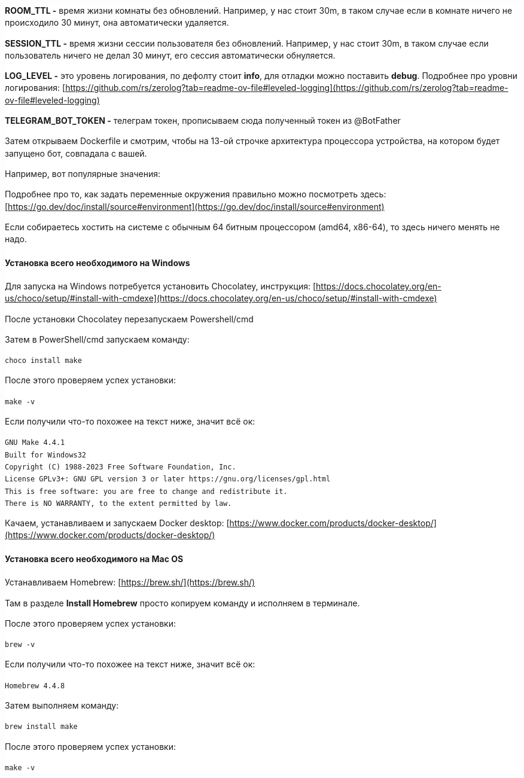 **ROOM_TTL -** время жизни комнаты без обновлений. Например, у нас стоит 30m, в таком случае если в комнате ничего не происходило 30 минут, она автоматически удаляется.

**SESSION_TTL -** время жизни сессии пользователя без обновлений. Например, у нас стоит 30m, в таком случае если пользователь ничего не делал 30 минут, его сессия автоматически обнуляется.

**LOG_LEVEL -** это уровень логирования, по дефолту стоит **info**, для отладки можно поставить **debug**. Подробнее про уровни логирования: [https://github.com/rs/zerolog?tab=readme-ov-file#leveled-logging](https://github.com/rs/zerolog?tab=readme-ov-file#leveled-logging)

**TELEGRAM_BOT_TOKEN -** телеграм токен, прописываем сюда полученный токен из @BotFather

Затем открываем Dockerfile и смотрим, чтобы на 13-ой строчке архитектура процессора устройства, на котором будет запущено бот, совпадала с вашей.

Например, вот популярные значения:

Подробнее про то, как задать переменные окружения правильно можно посмотреть здесь: [https://go.dev/doc/install/source#environment](https://go.dev/doc/install/source#environment)

Если собираетесь хостить на системе с обычным 64 битным процессором (amd64, x86-64), то здесь ничего менять не надо.

#### Установка всего необходимого на Windows

Для запуска на Windows потребуется установить Chocolatey, инструкция: [https://docs.chocolatey.org/en-us/choco/setup/#install-with-cmdexe](https://docs.chocolatey.org/en-us/choco/setup/#install-with-cmdexe)

После установки Chocolatey перезапускаем Powershell/cmd

Затем в PowerShell/cmd запускаем команду:
```text
choco install make
```
После этого проверяем успех установки:
```text
make -v
```
Если получили что-то похожее на текст ниже, значит всё ок:
```text
GNU Make 4.4.1
Built for Windows32
Copyright (C) 1988-2023 Free Software Foundation, Inc.
License GPLv3+: GNU GPL version 3 or later https://gnu.org/licenses/gpl.html
This is free software: you are free to change and redistribute it.
There is NO WARRANTY, to the extent permitted by law.
```
Качаем, устанавливаем и запускаем Docker desktop: [https://www.docker.com/products/docker-desktop/](https://www.docker.com/products/docker-desktop/)

#### Установка всего необходимого на Mac OS

Устанавливаем Homebrew: [https://brew.sh/](https://brew.sh/)

Там в разделе **Install Homebrew** просто копируем команду и исполняем в терминале.

После этого проверяем успех установки:
```text
brew -v
```
Если получили что-то похожее на текст ниже, значит всё ок:
```text
Homebrew 4.4.8
```
Затем выполняем команду:
```text
brew install make
```
После этого проверяем успех установки:
```text
make -v
```
